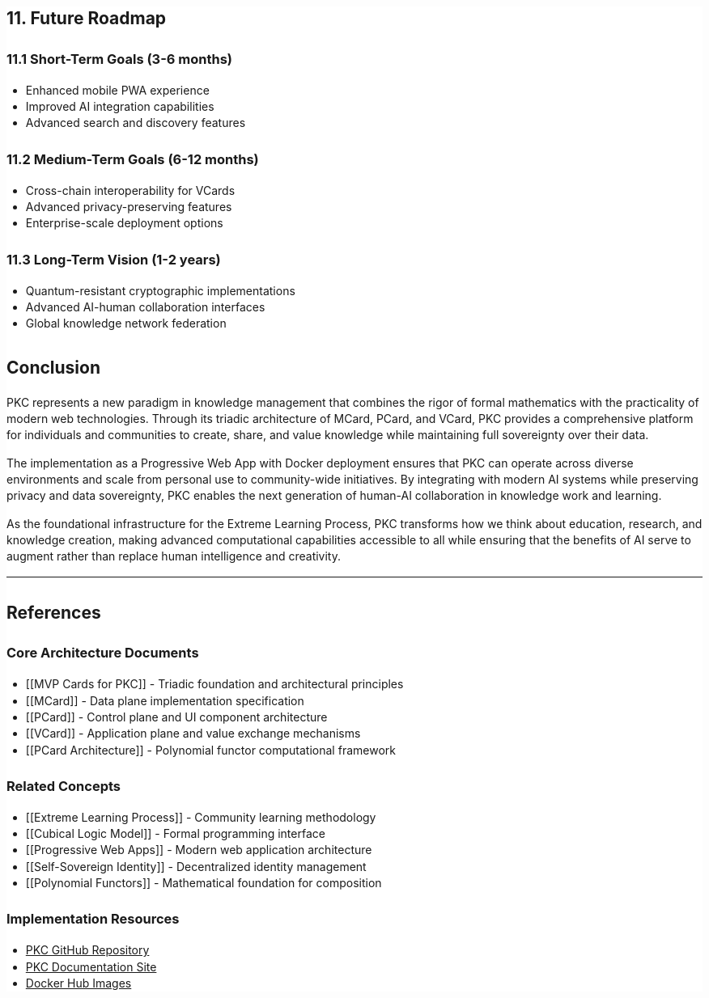 ## 11. Future Roadmap

### 11.1 Short-Term Goals (3-6 months)
- Enhanced mobile PWA experience
- Improved AI integration capabilities
- Advanced search and discovery features

### 11.2 Medium-Term Goals (6-12 months)
- Cross-chain interoperability for VCards
- Advanced privacy-preserving features
- Enterprise-scale deployment options

### 11.3 Long-Term Vision (1-2 years)
- Quantum-resistant cryptographic implementations
- Advanced AI-human collaboration interfaces
- Global knowledge network federation

## Conclusion

PKC represents a new paradigm in knowledge management that combines the rigor of formal mathematics with the practicality of modern web technologies. Through its triadic architecture of MCard, PCard, and VCard, PKC provides a comprehensive platform for individuals and communities to create, share, and value knowledge while maintaining full sovereignty over their data.

The implementation as a Progressive Web App with Docker deployment ensures that PKC can operate across diverse environments and scale from personal use to community-wide initiatives. By integrating with modern AI systems while preserving privacy and data sovereignty, PKC enables the next generation of human-AI collaboration in knowledge work and learning.

As the foundational infrastructure for the Extreme Learning Process, PKC transforms how we think about education, research, and knowledge creation, making advanced computational capabilities accessible to all while ensuring that the benefits of AI serve to augment rather than replace human intelligence and creativity.

---

## References

### Core Architecture Documents
- [[MVP Cards for PKC]] - Triadic foundation and architectural principles
- [[MCard]] - Data plane implementation specification
- [[PCard]] - Control plane and UI component architecture
- [[VCard]] - Application plane and value exchange mechanisms
- [[PCard Architecture]] - Polynomial functor computational framework

### Related Concepts
- [[Extreme Learning Process]] - Community learning methodology
- [[Cubical Logic Model]] - Formal programming interface
- [[Progressive Web Apps]] - Modern web application architecture
- [[Self-Sovereign Identity]] - Decentralized identity management
- [[Polynomial Functors]] - Mathematical foundation for composition

### Implementation Resources
- [PKC GitHub Repository](https://github.com/xlp0/PKC)
- [PKC Documentation Site](https://pkc.pub)
- [Docker Hub Images](https://hub.docker.com/r/pkc/core)